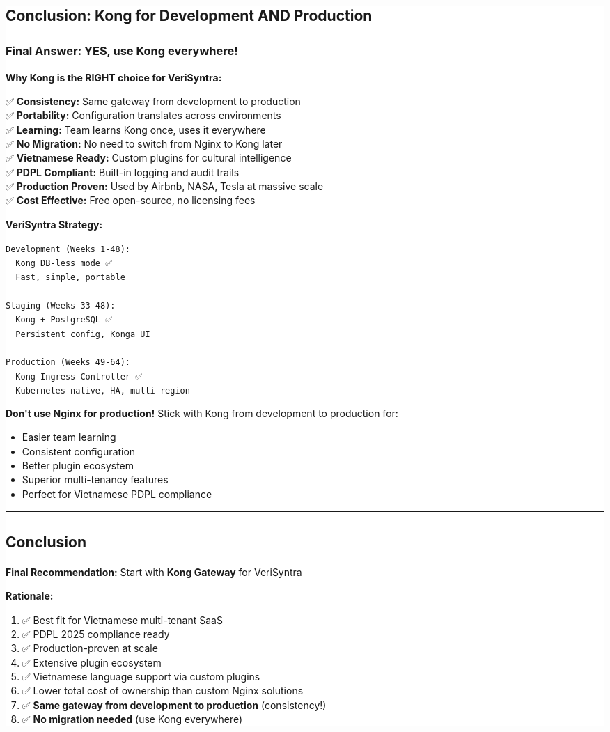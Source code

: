 ## Conclusion: Kong for Development AND Production

### Final Answer: YES, use Kong everywhere!

**Why Kong is the RIGHT choice for VeriSyntra:**

✅ **Consistency:** Same gateway from development to production  
✅ **Portability:** Configuration translates across environments  
✅ **Learning:** Team learns Kong once, uses it everywhere  
✅ **No Migration:** No need to switch from Nginx to Kong later  
✅ **Vietnamese Ready:** Custom plugins for cultural intelligence  
✅ **PDPL Compliant:** Built-in logging and audit trails  
✅ **Production Proven:** Used by Airbnb, NASA, Tesla at massive scale  
✅ **Cost Effective:** Free open-source, no licensing fees  

**VeriSyntra Strategy:**
```
Development (Weeks 1-48):
  Kong DB-less mode ✅
  Fast, simple, portable

Staging (Weeks 33-48):
  Kong + PostgreSQL ✅
  Persistent config, Konga UI

Production (Weeks 49-64):
  Kong Ingress Controller ✅
  Kubernetes-native, HA, multi-region
```

**Don't use Nginx for production!** Stick with Kong from development to production for:
- Easier team learning
- Consistent configuration
- Better plugin ecosystem
- Superior multi-tenancy features
- Perfect for Vietnamese PDPL compliance

---

## Conclusion

**Final Recommendation:** Start with **Kong Gateway** for VeriSyntra

**Rationale:**
1. ✅ Best fit for Vietnamese multi-tenant SaaS
2. ✅ PDPL 2025 compliance ready
3. ✅ Production-proven at scale
4. ✅ Extensive plugin ecosystem
5. ✅ Vietnamese language support via custom plugins
6. ✅ Lower total cost of ownership than custom Nginx solutions
7. ✅ **Same gateway from development to production** (consistency!)
8. ✅ **No migration needed** (use Kong everywhere)
